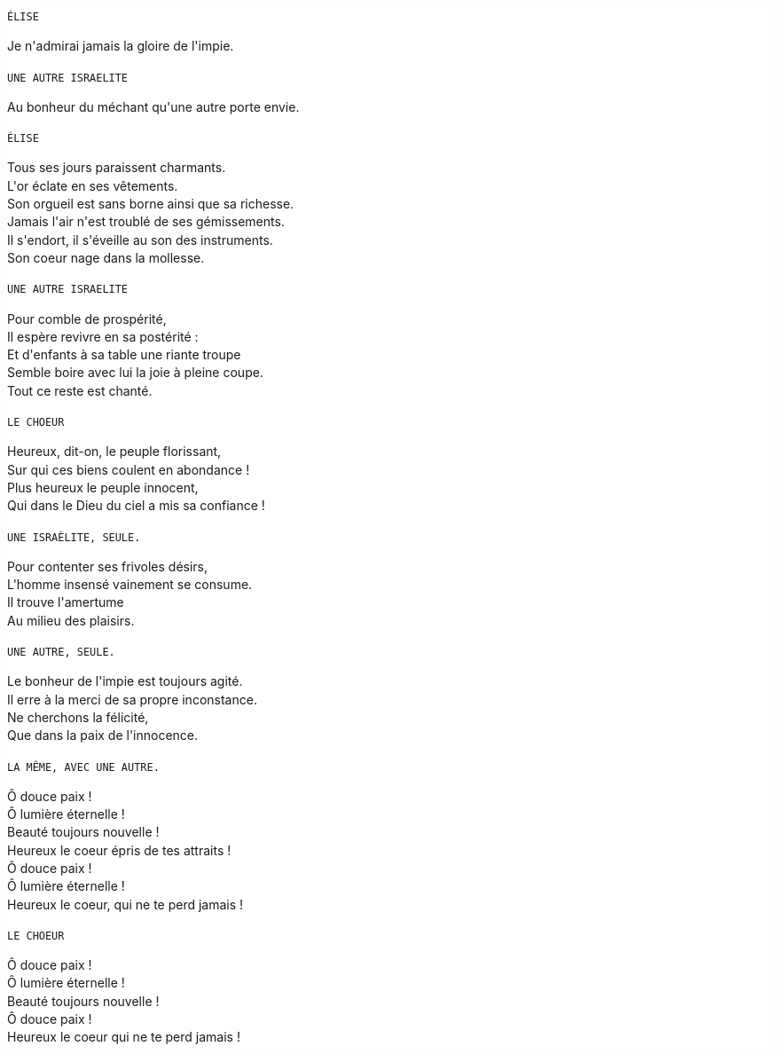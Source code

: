     ÉLISE
Je n'admirai jamais la gloire de l'impie.  

    UNE AUTRE ISRAELITE
Au bonheur du méchant qu'une autre porte envie.  

    ÉLISE
Tous ses jours paraissent charmants.  
L'or éclate en ses vêtements.  
Son orgueil est sans borne ainsi que sa richesse.  
Jamais l'air n'est troublé de ses gémissements.  
Il s'endort, il s'éveille au son des instruments.  
Son coeur nage dans la mollesse.  

    UNE AUTRE ISRAELITE
Pour comble de prospérité,  
Il espère revivre en sa postérité :  
Et d'enfants à sa table une riante troupe  
Semble boire avec lui la joie à pleine coupe.  
Tout ce reste est chanté.


    LE CHOEUR
Heureux, dit-on, le peuple florissant,  
Sur qui ces biens coulent en abondance !  
Plus heureux le peuple innocent,  
Qui dans le Dieu du ciel a mis sa confiance !  

    UNE ISRAÈLITE, SEULE.
Pour contenter ses frivoles désirs,  
L'homme insensé vainement se consume.  
Il trouve l'amertume  
Au milieu des plaisirs.  

    UNE AUTRE, SEULE.
Le bonheur de l'impie est toujours agité.  
Il erre à la merci de sa propre inconstance.  
Ne cherchons la félicité,  
Que dans la paix de l'innocence.  

    LA MÊME, AVEC UNE AUTRE.
Ô douce paix !  
Ô lumière éternelle !  
Beauté toujours nouvelle !  
Heureux le coeur épris de tes attraits !  
Ô douce paix !  
Ô lumière éternelle !  
Heureux le coeur, qui ne te perd jamais !  

    LE CHOEUR
Ô douce paix !  
Ô lumière éternelle !  
Beauté toujours nouvelle !  
Ô douce paix !  
Heureux le coeur qui ne te perd jamais !  
